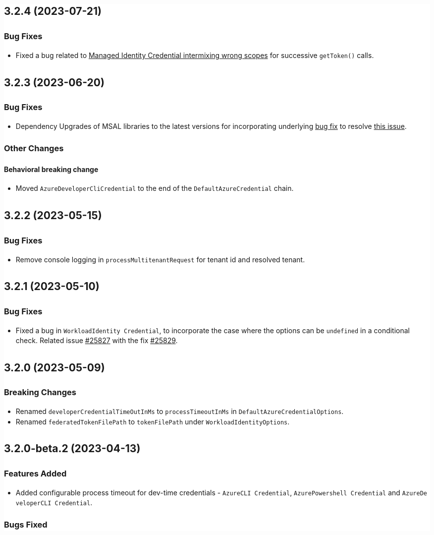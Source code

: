 ## 3.2.4 (2023-07-21)

### Bug Fixes
- Fixed a bug related to [Managed Identity Credential intermixing wrong scopes](https://github.com/Azure/azure-sdk-for-js/pull/26566) for successive `getToken()` calls.

## 3.2.3 (2023-06-20)

### Bug Fixes
 - Dependency Upgrades of MSAL libraries to the latest versions for incorporating underlying [bug fix](https://github.com/AzureAD/microsoft-authentication-library-for-js/issues/4879#issuecomment-1462949837) to resolve [this issue](https://github.com/Azure/azure-sdk-for-js/issues/23331).
### Other Changes
#### Behavioral breaking change
- Moved `AzureDeveloperCliCredential` to the end of the `DefaultAzureCredential` chain.

## 3.2.2 (2023-05-15)

### Bug Fixes
 - Remove console logging in `processMultitenantRequest` for tenant id and resolved tenant.

## 3.2.1 (2023-05-10)

### Bug Fixes
 - Fixed a bug in `WorkloadIdentity Credential`, to incorporate the case where the options can be `undefined` in a conditional check.
   Related issue [#25827](https://github.com/Azure/azure-sdk-for-js/issues/25827) with the fix [#25829](https://github.com/Azure/azure-sdk-for-js/pull/25829).

## 3.2.0 (2023-05-09)

### Breaking Changes

 - Renamed `developerCredentialTimeOutInMs` to `processTimeoutInMs` in `DefaultAzureCredentialOptions`.
 - Renamed `federatedTokenFilePath` to `tokenFilePath` under `WorkloadIdentityOptions`.
 
## 3.2.0-beta.2 (2023-04-13)

### Features Added

- Added configurable process timeout for dev-time credentials - `AzureCLI Credential`, `AzurePowershell Credential` and `AzureDeveloperCLI Credential`.

### Bugs Fixed

